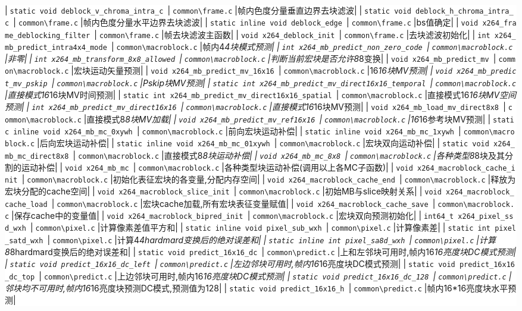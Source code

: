 | `static void deblock_v_chroma_intra_c `| `common\frame.c` |帧内色度分量垂直边界去块滤波|
| `static void deblock_h_chroma_intra_c `| `common\frame.c` |帧内色度分量水平边界去块滤波|
| `static inline void deblock_edge `| `common\frame.c` |bs值确定|
| `void x264_frame_deblocking_filter `| `common\frame.c` |帧去块滤波主函数|
| `void x264_deblock_init `| `common\frame.c` |去块滤波初始化|
| `int x264_mb_predict_intra4x4_mode `| `common\macroblock.c` |帧内4*4块模式预测|
| `int x264_mb_predict_non_zero_code `| `common\macroblock.c` |非零|
| `int x264_mb_transform_8x8_allowed `| `common\macroblock.c` |判断当前宏块是否允许8*8变换|
| `void x264_mb_predict_mv `| `common\macroblock.c` |宏块运动矢量预测|
| `void x264_mb_predict_mv_16x16 `| `common\macroblock.c` |16*16块MV预测|
| `void x264_mb_predict_mv_pskip `| `common\macroblock.c` |Pskip块MV预测|
| `static int x264_mb_predict_mv_direct16x16_temporal `| `common\macroblock.c` |直接模式16*16块MV时间预测|
| `static int x264_mb_predict_mv_direct16x16_spatial `| `common\macroblock.c` |直接模式16*16块MV空间预测|
| `int x264_mb_predict_mv_direct16x16 `| `common\macroblock.c` |直接模式16*16块MV预测|
| `void x264_mb_load_mv_direct8x8 `| `common\macroblock.c` |直接模式8*8块MV加载|
| `void x264_mb_predict_mv_ref16x16 `| `common\macroblock.c` |16*16参考块MV预测|
| `static inline void x264_mb_mc_0xywh `| `common\macroblock.c` |前向宏块运动补偿|
| `static inline void x264_mb_mc_1xywh `| `common\macroblock.c` |后向宏块运动补偿|
| `static inline void x264_mb_mc_01xywh `| `common\macroblock.c` |宏块双向运动补偿|
| `static void x264_mb_mc_direct8x8 `| `common\macroblock.c` |直接模式8*8块运动补偿|
| `void x264_mb_mc_8x8 `| `common\macroblock.c` |各种类型8*8块及其分割的运动补偿|
| `void x264_mb_mc `| `common\macroblock.c` |各种类型块运动补偿(调用以上各MC子函数)|
| `void x264_macroblock_cache_init `| `common\macroblock.c` |初始化表征宏块的各变量,分配内存空间|
| `void x264_macroblock_cache_end `| `common\macroblock.c` |释放为宏块分配的cache空间|
| `void x264_macroblock_slice_init `| `common\macroblock.c` |初始MB与slice映射关系|
| `void x264_macroblock_cache_load `| `common\macroblock.c` |宏块cache加载,所有宏块表征变量赋值|
| `void x264_macroblock_cache_save `| `common\macroblock.c` |保存cache中的变量值|
| `void x264_macroblock_bipred_init `| `common\macroblock.c` |宏块双向预测初始化|
| `int64_t x264_pixel_ssd_wxh `| `common\pixel.c` |计算像素差值平方和|
| `static inline void pixel_sub_wxh `| `common\pixel.c` |计算像素差|
| `static int pixel_satd_wxh `| `common\pixel.c` |计算4*4hardmard变换后的绝对误差和|
| `static inline int pixel_sa8d_wxh `| `common\pixel.c` |计算8*8hardmard变换后的绝对误差和|
| `static void predict_16x16_dc `| `common\predict.c` |上和左邻块可用时,帧内16*16亮度块DC模式预测|
| `static void predict_16x16_dc_left `| `common\predict.c` |左边邻块可用时,帧内16*16亮度块DC模式预测|
| `static void predict_16x16_dc_top `| `common\predict.c` |上边邻块可用时,帧内16*16亮度块DC模式预测|
| `static void predict_16x16_dc_128 `| `common\predict.c` |邻块均不可用时,帧内16*16亮度块预测DC模式,预测值为128|
| `static void predict_16x16_h `| `common\predict.c` |帧内16*16亮度块水平预测|